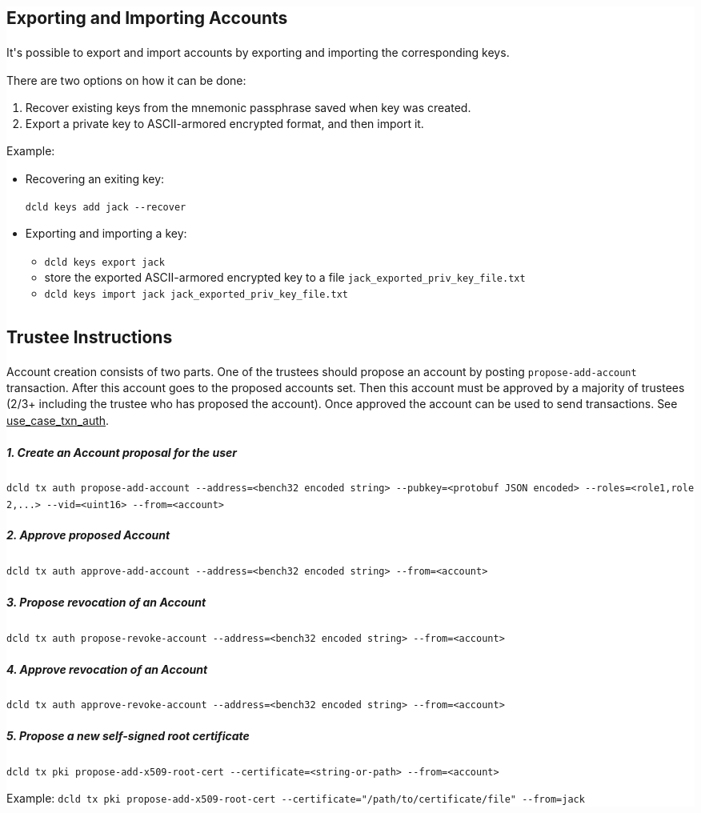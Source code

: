 ## Exporting and Importing Accounts

It's possible to export and import accounts by exporting and importing the corresponding keys.

There are two options on how it can be done:
1. Recover existing keys from the mnemonic passphrase saved when key was created.
2. Export a private key to ASCII-armored encrypted format, and then import it.

Example:
* Recovering an exiting key:

    `dcld keys add jack --recover`

* Exporting and importing a key:

    * `dcld keys export jack`
    * store the exported ASCII-armored encrypted key to a file `jack_exported_priv_key_file.txt`
    * `dcld keys import jack jack_exported_priv_key_file.txt`


## Trustee Instructions

Account creation consists of two parts. One of the trustees should propose an account by posting `propose-add-account` transaction.
After this account goes to the proposed accounts set. Then this account must be approved by a majority of trustees (2/3+ including the trustee who has proposed the account).
Once approved the account can be used to send transactions. See [use_case_txn_auth](use_cases/use_cases_txn_auth.png).

##### 1. Create an Account proposal for the user
```
dcld tx auth propose-add-account --address=<bench32 encoded string> --pubkey=<protobuf JSON encoded> --roles=<role1,role2,...> --vid=<uint16> --from=<account>
```

##### 2. Approve proposed Account
```
dcld tx auth approve-add-account --address=<bench32 encoded string> --from=<account>
```

##### 3. Propose revocation of an Account
```
dcld tx auth propose-revoke-account --address=<bench32 encoded string> --from=<account>
```

##### 4. Approve revocation of an Account
```
dcld tx auth approve-revoke-account --address=<bench32 encoded string> --from=<account>
```

##### 5. Propose a new self-signed root certificate
```
dcld tx pki propose-add-x509-root-cert --certificate=<string-or-path> --from=<account>
```
Example: `dcld tx pki propose-add-x509-root-cert --certificate="/path/to/certificate/file" --from=jack`
  
